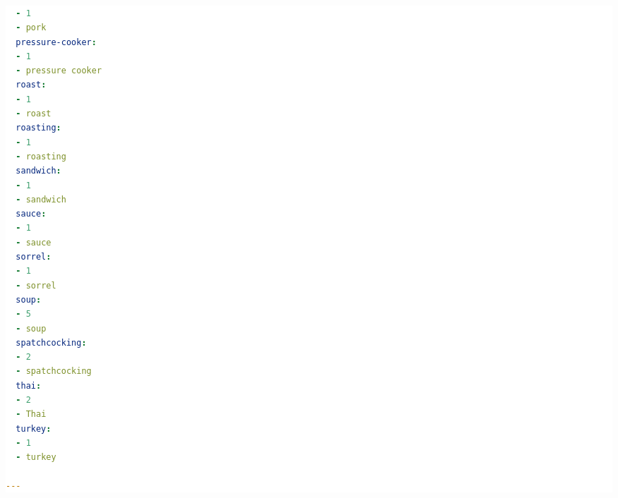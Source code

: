 ```yaml
  - 1
  - pork
  pressure-cooker:
  - 1
  - pressure cooker
  roast:
  - 1
  - roast
  roasting:
  - 1
  - roasting
  sandwich:
  - 1
  - sandwich
  sauce:
  - 1
  - sauce
  sorrel:
  - 1
  - sorrel
  soup:
  - 5
  - soup
  spatchcocking:
  - 2
  - spatchcocking
  thai:
  - 2
  - Thai
  turkey:
  - 1
  - turkey

---
```


